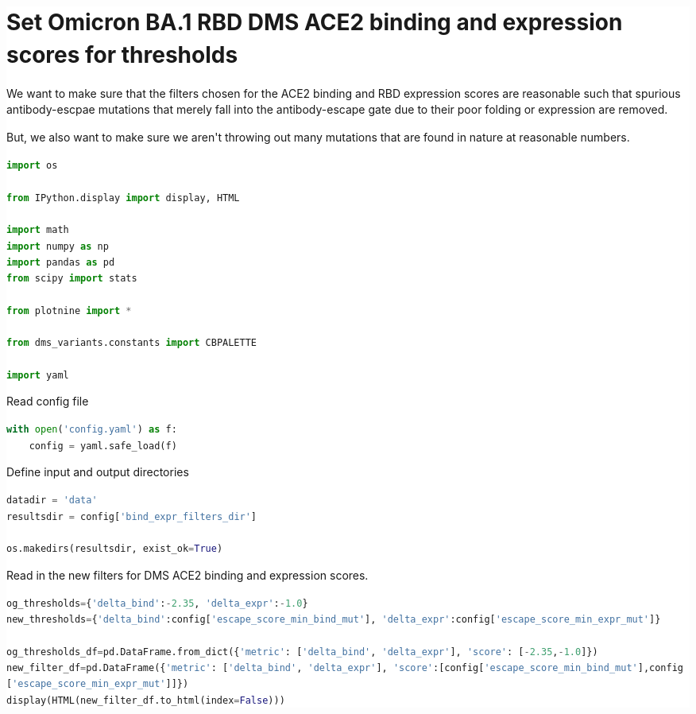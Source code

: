# Set Omicron BA.1 RBD DMS ACE2 binding and expression scores for thresholds
We want to make sure that the filters chosen for the ACE2 binding and RBD expression scores are reasonable such that spurious antibody-escpae mutations that merely fall into the antibody-escape gate due to their poor folding or expression are removed. 

But, we also want to make sure we aren't throwing out many mutations that are found in nature at reasonable numbers. 


```python
import os

from IPython.display import display, HTML

import math
import numpy as np
import pandas as pd
from scipy import stats

from plotnine import *

from dms_variants.constants import CBPALETTE

import yaml
```

Read config file


```python
with open('config.yaml') as f:
    config = yaml.safe_load(f)
```

Define input and output directories


```python
datadir = 'data'
resultsdir = config['bind_expr_filters_dir']

os.makedirs(resultsdir, exist_ok=True)
```

Read in the new filters for DMS ACE2 binding and expression scores. 


```python
og_thresholds={'delta_bind':-2.35, 'delta_expr':-1.0}
new_thresholds={'delta_bind':config['escape_score_min_bind_mut'], 'delta_expr':config['escape_score_min_expr_mut']}

og_thresholds_df=pd.DataFrame.from_dict({'metric': ['delta_bind', 'delta_expr'], 'score': [-2.35,-1.0]})
new_filter_df=pd.DataFrame({'metric': ['delta_bind', 'delta_expr'], 'score':[config['escape_score_min_bind_mut'],config['escape_score_min_expr_mut']]})
display(HTML(new_filter_df.to_html(index=False)))
```
